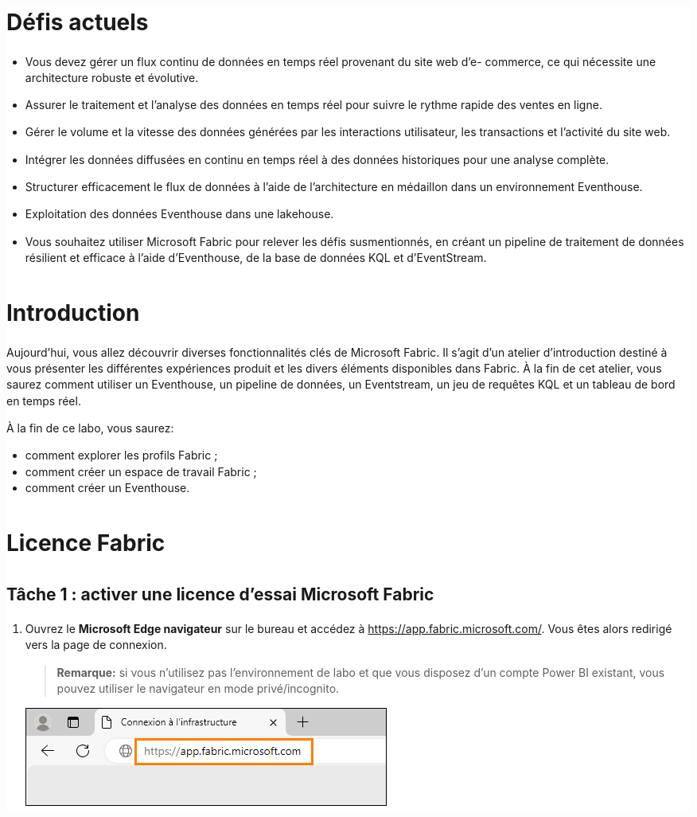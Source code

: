 # Défis actuels

- Vous devez gérer un flux continu de données en temps réel provenant du site web d’e- commerce, ce qui nécessite une architecture robuste et évolutive.

- Assurer le traitement et l’analyse des données en temps réel pour suivre le rythme rapide des ventes en ligne.

- Gérer le volume et la vitesse des données générées par les interactions utilisateur, les transactions et l’activité du site web.

- Intégrer les données diffusées en continu en temps réel à des données historiques pour une analyse complète.

- Structurer efficacement le flux de données à l’aide de l’architecture en médaillon dans un environnement Eventhouse.

- Exploitation des données Eventhouse dans une lakehouse.

- Vous souhaitez utiliser Microsoft Fabric pour relever les défis susmentionnés, en créant un pipeline de traitement de données résilient et efficace à l’aide d’Eventhouse, de la base de données KQL et d’EventStream.
 
# Introduction

Aujourd’hui, vous allez découvrir diverses fonctionnalités clés de Microsoft Fabric. Il s’agit d’un atelier d’introduction destiné à vous présenter les différentes expériences produit et les divers éléments disponibles dans Fabric. À la fin de cet atelier, vous saurez comment utiliser un Eventhouse, un pipeline de données, un Eventstream, un jeu de requêtes KQL et un tableau de bord en temps réel.

À la fin de ce labo, vous saurez:

- comment explorer les profils Fabric ;
- comment créer un espace de travail Fabric ;
- comment créer un Eventhouse.

# Licence Fabric

## Tâche 1 : activer une licence d’essai Microsoft Fabric

1. Ouvrez le **Microsoft Edge navigateur** sur le bureau et accédez à https://app.fabric.microsoft.com/. Vous êtes alors redirigé vers la page de connexion. 

    > **Remarque:** si vous n’utilisez pas l’environnement de labo et que vous disposez d’un compte Power BI existant, vous pouvez utiliser le navigateur en mode privé/incognito.

    ![](../media/Lab-01/image003.png)
 